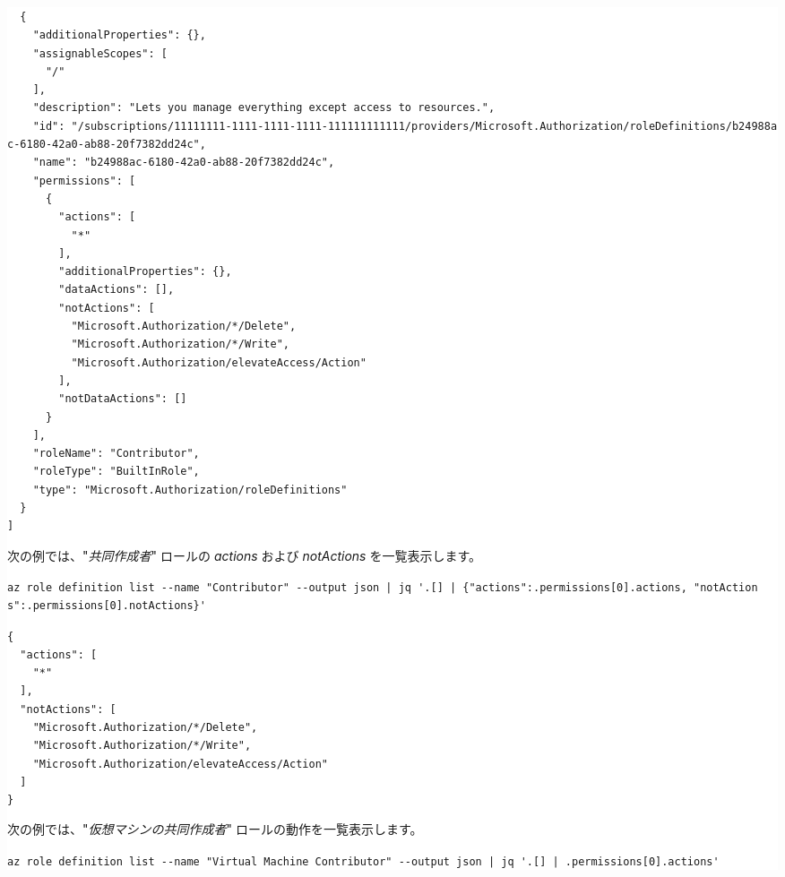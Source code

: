 ```Output
  {
    "additionalProperties": {},
    "assignableScopes": [
      "/"
    ],
    "description": "Lets you manage everything except access to resources.",
    "id": "/subscriptions/11111111-1111-1111-1111-111111111111/providers/Microsoft.Authorization/roleDefinitions/b24988ac-6180-42a0-ab88-20f7382dd24c",
    "name": "b24988ac-6180-42a0-ab88-20f7382dd24c",
    "permissions": [
      {
        "actions": [
          "*"
        ],
        "additionalProperties": {},
        "dataActions": [],
        "notActions": [
          "Microsoft.Authorization/*/Delete",
          "Microsoft.Authorization/*/Write",
          "Microsoft.Authorization/elevateAccess/Action"
        ],
        "notDataActions": []
      }
    ],
    "roleName": "Contributor",
    "roleType": "BuiltInRole",
    "type": "Microsoft.Authorization/roleDefinitions"
  }
]
```

次の例では、"*共同作成者*" ロールの *actions* および *notActions* を一覧表示します。

```azurecli
az role definition list --name "Contributor" --output json | jq '.[] | {"actions":.permissions[0].actions, "notActions":.permissions[0].notActions}'
```

```Output
{
  "actions": [
    "*"
  ],
  "notActions": [
    "Microsoft.Authorization/*/Delete",
    "Microsoft.Authorization/*/Write",
    "Microsoft.Authorization/elevateAccess/Action"
  ]
}
```

次の例では、"*仮想マシンの共同作成者*" ロールの動作を一覧表示します。

```azurecli
az role definition list --name "Virtual Machine Contributor" --output json | jq '.[] | .permissions[0].actions'
```
